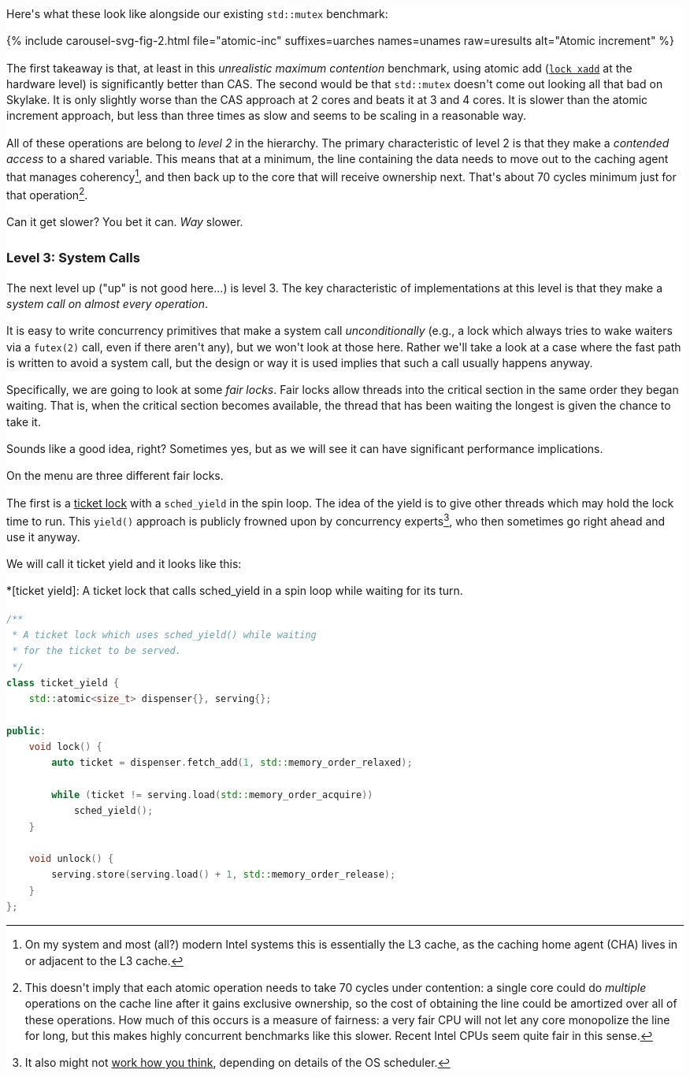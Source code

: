Here's what these look like alongside our existing `std::mutex` benchmark:

{% include carousel-svg-fig-2.html file="atomic-inc" suffixes=uarches names=unames raw=uresults alt="Atomic increment" %}

The first takeaway is that, at least in this _unrealistic maximum contention_ benchmark, using atomic add ([`lock xadd`](https://www.felixcloutier.com/x86/xadd) at the hardware level) is significantly better than CAS. The second would be that `std::mutex` doesn't come out looking all that bad on Skylake. It is only slightly worse than the CAS approach at 2 cores and beats it at 3 and 4 cores. It is slower than the atomic increment approach, but less than three times as slow and seems to be scaling in a reasonable way.

All of these operations are belong to _level 2_ in the hierarchy. The primary characteristic of level 2 is that they make a _contended access_ to a shared variable. This means that at a minimum, the line containing the data needs to move out to the caching agent that manages coherency[^l3], and then back up to the core that will receive ownership next. That's about 70 cycles minimum just for that operation[^inter].

Can it get slower? You bet it can. _Way_ slower.

### Level 3: System Calls

The next level up ("up" is not good here...) is level 3. The key characteristic of implementations at this level is that they make a _system call on almost every operation_.

It is easy to write concurrency primitives that make a system call _unconditionally_ (e.g., a lock which always tries to wake waiters via a `futex(2)` call, even if there aren't any), but we won't look at those here. Rather we'll take a look at a case where the fast path is written to avoid a system call, but the design or way it is used implies that such a call usually happens anyway.

Specifically, we are going to look at some _fair locks_. Fair locks allow threads into the critical section in the same order they began waiting. That is, when the critical section becomes available, the thread that has been waiting the longest is given the chance to take it.

Sounds like a good idea, right? Sometimes yes, but as we will see it can have significant performance implications.

On the menu are three different fair locks.

The first is a [ticket lock](https://en.wikipedia.org/wiki/Ticket_lock) with a `sched_yield` in the spin loop. The idea of the yield is to give other threads which may hold the lock time to run. This `yield()` approach is publicly frowned upon by concurrency experts[^notwhat], who then sometimes go right ahead and use it anyway.

We will call it ticket yield and it looks like this:

*[ticket yield]: A ticket lock that calls sched_yield in a spin loop while waiting for its turn.

<a id="ys-lock"></a>

~~~c++
/**
 * A ticket lock which uses sched_yield() while waiting
 * for the ticket to be served.
 */
class ticket_yield {
    std::atomic<size_t> dispenser{}, serving{};

public:
    void lock() {
        auto ticket = dispenser.fetch_add(1, std::memory_order_relaxed);

        while (ticket != serving.load(std::memory_order_acquire))
            sched_yield();
    }

    void unlock() {
        serving.store(serving.load() + 1, std::memory_order_release);
    }
};
~~~

[^g2cores]: The Graviton 2 bare metal hardware has 64 cores, but this instance size makes 16 of them available. This means that in principle the results can be affected by the coherency traffic of other tenants on the same hardware, but the relatively stable results seem to indicate it doesn't affect the results much.
[^hiddenbatch]: An interesting design point is a data type that implements batching internally behind an API offering single-element operations. For example, a queue might decide that added elements won't be immediately consumed (because there are already some elements in the queue), and hold them in a local staging area until several can be added as a batch, or until their absence would be noticed.
[^realworld]: Well, this is quite real world: such atomic counters are used widely for a variety of purposes. I throw the _if you squint_ in there because, after all, we are using microbenchmarks which simulate a probably-unrealistic density of increments to this counter, and it is a _bit_ of a stretch to make this one example span all five levels -- but I tried!
[^stampedlock]: Java does provide [StampedLock](https://docs.oracle.com/en/java/javase/11/docs/api/java.base/java/util/concurrent/locks/StampedLock.html) which offers seqlock functionality.
[^spin]: An "appropriate" time is probably something like the typical runtime of the locked region. Basically you want to spin in any case where the lock is held by a currently running thread, which will release it soon. As soon as you've been spinning for more than the typical hold time of the lock, it becomes much more likely you are simply waiting for a lock held by a thread that is _not_ running (e.g., it was unlucky enough to incur a context switch while it held the lock). In that case, you are better off sleeping.
[^tricky]: It's easy to introduce a missed wakeup problem if this isn't done correctly. The usual cause is a race condition between some waiter arriving at a lock-like thing, seeing that it's locked and then indicating interest, but in the critical region of that check-then-act the owning thread left the lock and didn't see any waiters. The waiter blocks but there is nobody to unblock them. These bugs often go undetected since the situation resolves itself as soon as another thread arrives, so in a busy system you might not notice the temporarily hung threads. The `futex` system call is basically designed to make solving this easy, while the Event stuff in Windows requires a bit more work (usually based on a compare-and-swap).
[^barrier]: If you use the default `std::memory_order_seq_cst`, on x86 gcc inserts an `mfence` which makes this _even slower than an atomic increment_ since `mfence` is generally slower than instructions with a lock prefix (it has slightly stronger barrier semantics).
[^whyatomic]: The only reason we even need `std::atomic<uint64_t>` at all is because it is _undefined behavior_ to have concurrent access to any variable if at least one access is a write. Since the owning thread is making writes, this would _technically_ be a violation of the standard if there was a concurrent `tls_counter::read()` call. Most actual hardware has no problem with concurrent reads and writes like this, but it's better to stay on the right side of the law. Some hardware could also exhibit _tearing_ of the writes, and `std::atomic` guarantees this doesn't happen. That is, the read and write are still _individually_ atomic.
[^dynamictls]: A sketch of an implementation would be to use something like a single static `thread_local` pointer to an array or map, which maps an ID contained in the dynamic TLS key to the object data. Lookup speed is important, which favors an array, but you also need to be able to remove elements, which can favor some type of hash map. All of this is probably at least twice as slow as a plain `thread_local` access ... or just use [folly](https://github.com/facebook/folly/blob/master/folly/docs/ThreadLocal.md) or [boost](https://www.boost.org/doc/libs/1_73_0/doc/html/thread/thread_local_storage.html).
[^lesshot]: I'm not sure if "less hot" means `__attribute__((cold))` necessarily, that might be _too_ cold. We mostly just want to separate the first-cas-succeeds case and the rest of the logic so we don't pay the dynamic code size impact except when the fallback path is taken.
[^subtle]: The intuition is later counter positions only get written when an earlier position failed a compare and swap, which necessarily implies it was written to by some other thread and hence non-zero. There is some subtlety here: this wouldn't hold if `compare_exchange_weak` was used instead of `compare_exchange_strong`, and it more obviously wouldn't apply if we allowed decrements or wanted to change the "probe" strategy.
[^rtcost]: At least, an extra indirection to access the array which is no longer embedded in the object[^soa], and checks to ensure the array is large enough. Furthermore, we have another decision to make: when to expand the array. How much contention should we suffer before we decide the array is too small?
[^soa]: Of course, we could go even _one step further_ and embed a small array of 1 or 2 elements in the counter object, in the hope that this is enough and only use a dynamically allocated array and suffer the additional indirection if we observe contention.
[^sharedidx]: In particular, if contention is seen on one object, the per-thread index will change to avoid it, which changes the index of all other objects as well, even if they have not seen any contention. This doesn't seem like much of a problem for this simple implementation (which index we write to doesn't matter much), but it could make some other optimizations more difficult: e.g., if we size the counter array dynamically, we don't want to unnecessarily change the `idx` for uncontended objects, since it requires a larger counter array, unnecessarily.
[^read]: In this limited case, I _think_ `read()` provides the same guarantees as the single-counter case. Informally, `read()` returns some value that the counter had at some point between the start and end of the `read()` call. Formally, there is a _linearization point_ within `read()` although this point can only be determined in retrospect by examining the returned value (unlike the single-counter approaches, where the linearization is clear regardless of the value). However, _this is only true because the only mutating operation is `increment()`_. If we also offered a `decrement()` method, this would no longer be true: you could read values that the logical counter never had based on the sequence of increments and decrements. Specifically, if you execute `increment(); decrement(); increment()` and even if you know these operations are strictly ordered (e.g., via locking), a concurrent call to `read()` could return _2_, even though the counter never logically exceeded 1.
[^eightbyte]: Here I'm assuming that `sizeof(std::atomic<uint64_t>)` is 8, and this is the case on all current mainstream platforms. Also, you may or may not want to pad out the single-counter version to 64 bytes as well, to avoid some _potential_ false sharing with nearby values, but this is different than the multi-counter case where padding is obligatory to avoid guaranteed false sharing.
[^padded]: _Padded_ means that the counters are aligned such that each falls into its own 64 byte cache line, to avoid [_false sharing_](https://en.wikipedia.org/wiki/False_sharing). This means that even though each counter only has 8 bytes of logical payload, it requires 64 bytes of storage. Some people claim that you need to pad out to 128 bytes, not 64, to avoid the effect of the _adjacent line prefetcher_ which fetches the 64-byte that completes an aligned 128-byte pair of lines. However, I have not observed this effect often on modern CPUs. Maybe the prefetcher is conservative and doesn't trigger unless past behavior indicates the fetches are likely to be used, or the prefetch logic can detect and avoid cases of false sharing (e.g., by noticing when prefetched lines are subsequently invalidated by a snoop).
[^perfsame]: Not surprising, since there is no contention and the fast path looks the same for either algorithm: a single CAS that always succeeds.
[^twolayer]: Actually three layers, [libstdc++](https://github.com/gcc-mirror/gcc/blob/4ff685a8705e8ee55fa86e75afb769ffb0975aea/libstdc%2B%2B-v3/include/bits/std_mutex.h#L98), then [libgcc](https://github.com/gcc-mirror/gcc/blob/4ff685a8705e8ee55fa86e75afb769ffb0975aea/libgcc/gthr-posix.h#L775) and then finally pthreads. I'll count the first two as one though because those can all inline into the caller. Based on a rough accounting, probably 75% of the instruction count comes from pthreads, the rest from the other two layers. The pthreads mutexes are more general purpose than what `std::mutex` offers (e.g., they support recursion), and the features are configured at runtime on a per-mutex basis, so that explains a lot of the additional work these functions are doing. It's only due to cost of atomic operations that `std::mutex` doesn't take a significant penalty compared to a more svelte design.
[^atomhow]: On Intel hardware you can use [details.sh](https://github.com/travisdowns/concurrency-hierarchy-bench/blob/master/scripts/details.sh) to collect the atomic instruction count easily, taking advantage of the `mem_inst_retired.lock_loads` performance counter.
[^notexx]: This won't always _necessarily_ be the case. You could write a primitive that always makes a system call, putting it at level 3, even if there is no contention, but here I've made sure to always have a no-syscall fast path for the no-contention case.
[^perf]: In fact, you can measure this with `perf` and see that the total number of context switches is usually within a factor of 2 for both tests, when oversubscribed.
[^fastest]: That's for six threads, where the atomic add runs in about 100 ns and this lock takes more than 8,000,000 ns (more than 8 milliseconds).
[^once]: In fact, the _once_ scenario is the most likely, since one would assume with homogeneous threads the scheduler will approximate something like round-robin scheduling. So the thread that is descheduled is most likely the one that is also closest to the head of the lock queue, because it had been spinning the longest.
[^huh]: Actually I find it remarkable that this performs about as well as the CAS-based atomic add, since the fairness necessarily implies that the lock is acquired in a round-robin order, so the cache line with the lock must at a minimum move around to each acquiring thread. This is a real stress test of the arbitrary coherency mechanisms offered by the CPU.
[^hyst]: An interesting thing about convoys is that they exhibit hysteresis: once you start having a convoy, they become self-sustaining, even if the conditions that started it are removed. Imagine two threads that lock a common lock for 1 nanosecond every 10,000 nanoseconds. Contention is low: the chance of any particular lock acquisition being contended is 0.01%. However, as soon as a contended acquisition occurs, the lock effectively becomes held for the amount of time it takes to do a full context switch (for the losing thread to block, and then to wake up). If that's longer than 10,000 nanoseconds, the convoy will sustain itself indefinitely, until something happens to break the loop (e.g., one thread deciding to work on something else). A restart also "fixes" it, which is one of many possible explanations for processes that suddenly shoot to 100% CPU (but are still making progress), but can be fixed by a restart. Everything becomes worse with more than two threads, too.
[^parisc]: Some hardware supports very limited atomic operations, which may be mostly useful _only_ for locking, although you can [get tricky](https://parisc.wiki.kernel.org/index.php/FutexImplementation).
[^atomicsup]: Many ISAs, including POWER and ARM, traditionally only included support for a CAS-like or [LL/SC](https://en.wikipedia.org/wiki/Load-link/store-conditional) operation, without specific support for more specific atomic arithmetic operations. The idea, I think, was that you could build any operation you want on top of of these primitives, at the cost of "only" a small retry loop and that's more RISC-y, right? This seems to be changing as ARMv8.1 got a bunch of atomic operations.
[^java]: From its introduction through Java 7, the `AtomicInteger` and related classes in Java implemented all their atomic operations on top of a CAS loop, as CAS was the only primitive implemented as an intrinsic. In Java 8, almost exactly a decade later, these were finally replaced with dedicated atomic RMWs where possible, with [good results](http://ashkrit.blogspot.com/2014/02/atomicinteger-java-7-vs-java-8.html).
[^l3]: On my system and most (all?) modern Intel systems this is essentially the L3 cache, as the caching home agent (CHA) lives in or adjacent to the L3 cache.
[^inter]: This doesn't imply that each atomic operation needs to take 70 cycles under contention: a single core could do _multiple_ operations on the cache line after it gains exclusive ownership, so the cost of obtaining the line could be amortized over all of these operations. How much of this occurs is a measure of fairness: a very fair CPU will not let any core monopolize the line for long, but this makes highly concurrent benchmarks like this slower. Recent Intel CPUs seem quite fair in this sense.
[^post]: We could actually use either the pre or post-increment version of the operator here. The usual advice is to prefer the pre-increment form `++c` as it can be faster as it can return the mutated value, rather than making a copy to return after the mutation. Now this advice rarely applies to primitive values, but atomic increment is actually an interesting case which turns it on its head: the post-increment version is probably better (at least, never slower) since the underlying hardware operation returns the previous value. So it's [at least one extra operation](https://godbolt.org/z/p4TDjX) to calculate the pre-increment value (or much worse, apparently, if icc gets involved).
[^notwhat]: It also might not [work how you think](https://www.realworldtech.com/forum/?threadid=189711&curpostid=189752), depending on details of the OS scheduler.
[^spectre]: They used to be cheaper: based on my measurements the cost of system calls has more than doubled, on most Intel hardware, after the Spectre and Meltdown mitigations have been applied.
[^notallfailure]: Actually, not _all_ failure indicates contention: there is a small chance also that a context switch exactly splits the load and the subsequent CAS, and in this case the CAS would fail when the thread was scheduled again if any thread that ran in the meantime updated the same counter. Treating this as contention doesn't really cause any serious problems.
[^tlsmem]: On the other hand, the TLS approach doesn't need padding since the counters will generally appear next to other thread-local data, and not subject to false sharing, which means an 8x reduction (from 64 to 8 bytes) in the per-counter size, so if your process has a number of threads roughly equal to the number of cores, you will probably _save_ memory over the per-CPU approach.
[^noht]: And no SMT enabled, so there are 4 logical processors from the point of view of the OS.
[^csdepend]: There is another level of complication here: the convoy only gets set up when the fifth thread joins the fun _if_ the thread that gets switched out had expressed interest in the lock before it lost the CPU. That is, after a thread unlocks the lock, there is a period before it gets a new ticket as it tries to obtain the lock again. Before it gets that ticket, it is essentially invisible to the other threads, and if it gets context switched out, the catastrophic convoy won't be set up (because the new set of four threads will be able to efficiently share the lock among themselves).
[^casworse]: The cas add implementation comes off looking slightly worse than the other single-atomic implementations here because the load required to set up the CAS value effectively adds to the dependency chain involving the atomic operation, which explains the 5-cycle difference with atomic add. This goes away if you can do a _blind CAS_ (e.g., in locks' acquire paths), but that's not possible here.
[^whitelie]: This is a very small white lie. I'll explain more elsewhere.
[^despite]: Despite the current claim in wikipedia that seqlocks are somehow a Linux-specific construct involving the kernel, they work great in userspace only and are not tied to Linux. It is likely they were not invented for use in Linux but [pre-dated](https://twitter.com/davidtgoldblatt/status/1280189008803278848) the OS, although maybe the use in Linux was where the name _seqlock_ first appeared?
[^noatomic]: On x86, what's vanilla and what isn't is fairly cut and dried: regular memory accesses and read-modify-write instructions are _vanilla_ while LOCKed RMW instructions, whether explicit like `lock inc` or implicit like [`xchg [mem], reg`](https://www.felixcloutier.com/x86/xchg), are not and are an order of magnitude slower. Out of the fences, `mfence` is also a slow non-vanilla instruction, comparable in cost to a LOCKed instruction. On other platforms like ARM or POWER, there may be shades of grey: you still have vanilla accesses on one end, and expensive full barriers like `dmb` on ARM or `sync` on POWER at the other, but you also have things in the middle with some additional ordering guarantees but still short of sequential consistency. This includes things like `LDAR` and `LDAPR` on ARM which implement sort of a sliding scale of load ordering and performance. Still, on any given hardware, you might find that instructions generally fall into a "cheap" (vanilla) and "expensive" (non-vanilla) bucket.